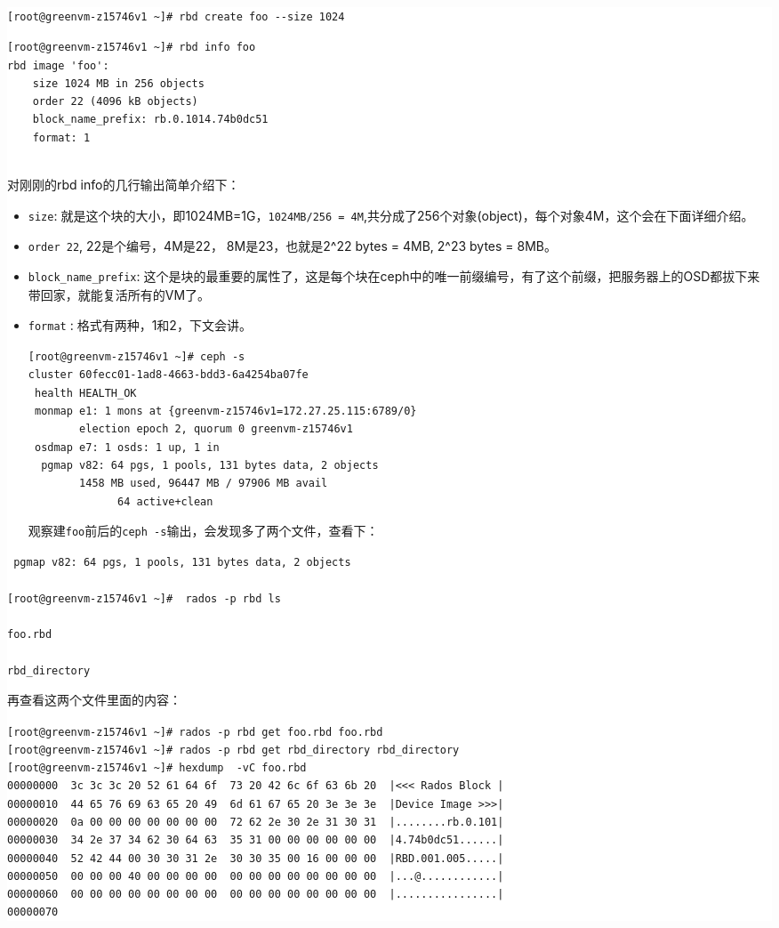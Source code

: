 

```
[root@greenvm-z15746v1 ~]# rbd create foo --size 1024
```



```
[root@greenvm-z15746v1 ~]# rbd info foo
rbd image 'foo':
	size 1024 MB in 256 objects
	order 22 (4096 kB objects)
	block_name_prefix: rb.0.1014.74b0dc51
	format: 1
	
```
对刚刚的rbd info的几行输出简单介绍下：
- `size`: 就是这个块的大小，即1024MB=1G，`1024MB/256 = 4M`,共分成了256个对象(object)，每个对象4M，这个会在下面详细介绍。

- `order 22`, 22是个编号，4M是22， 8M是23，也就是2^22 bytes = 4MB, 2^23 bytes = 8MB。

- `block_name_prefix`: 这个是块的最重要的属性了，这是每个块在ceph中的唯一前缀编号，有了这个前缀，把服务器上的OSD都拔下来带回家，就能复活所有的VM了。

- `format` : 格式有两种，1和2，下文会讲。

  ```
  [root@greenvm-z15746v1 ~]# ceph -s
  cluster 60fecc01-1ad8-4663-bdd3-6a4254ba07fe
   health HEALTH_OK
   monmap e1: 1 mons at {greenvm-z15746v1=172.27.25.115:6789/0}
          election epoch 2, quorum 0 greenvm-z15746v1
   osdmap e7: 1 osds: 1 up, 1 in
    pgmap v82: 64 pgs, 1 pools, 131 bytes data, 2 objects
          1458 MB used, 96447 MB / 97906 MB avail
                64 active+clean
  ```

  观察建`foo`前后的`ceph -s`输出，会发现多了两个文件，查看下： 

```
 pgmap v82: 64 pgs, 1 pools, 131 bytes data, 2 objects

[root@greenvm-z15746v1 ~]#  rados -p rbd ls

foo.rbd

rbd_directory

```

再查看这两个文件里面的内容：

```
[root@greenvm-z15746v1 ~]# rados -p rbd get foo.rbd foo.rbd
[root@greenvm-z15746v1 ~]# rados -p rbd get rbd_directory rbd_directory
[root@greenvm-z15746v1 ~]# hexdump  -vC foo.rbd
00000000  3c 3c 3c 20 52 61 64 6f  73 20 42 6c 6f 63 6b 20  |<<< Rados Block |
00000010  44 65 76 69 63 65 20 49  6d 61 67 65 20 3e 3e 3e  |Device Image >>>|
00000020  0a 00 00 00 00 00 00 00  72 62 2e 30 2e 31 30 31  |........rb.0.101|
00000030  34 2e 37 34 62 30 64 63  35 31 00 00 00 00 00 00  |4.74b0dc51......|
00000040  52 42 44 00 30 30 31 2e  30 30 35 00 16 00 00 00  |RBD.001.005.....|
00000050  00 00 00 40 00 00 00 00  00 00 00 00 00 00 00 00  |...@............|
00000060  00 00 00 00 00 00 00 00  00 00 00 00 00 00 00 00  |................|
00000070

```

